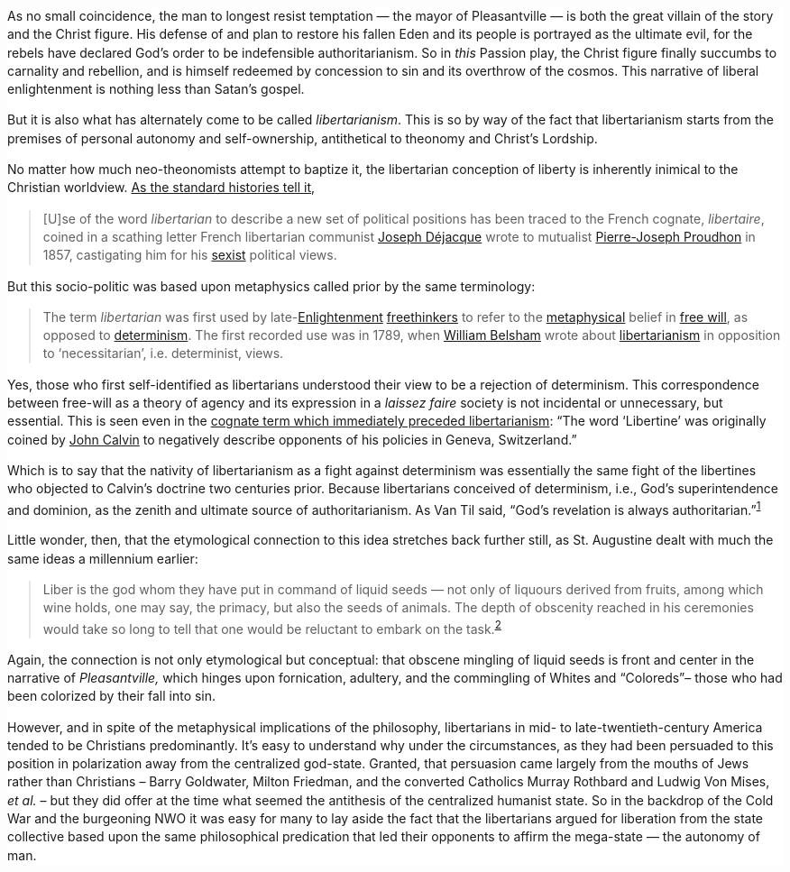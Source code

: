 <p>As no small coincidence, the man to longest resist temptation — the mayor of Pleasantville — is both the great villain of the story and the Christ figure. His defense of and plan to restore his fallen Eden and its people is portrayed as the ultimate evil, for the rebels have declared God’s order to be indefensible authoritarianism. So in <em>this</em> Passion play, the Christ figure finally succumbs to carnality and rebellion, and is himself redeemed by concession to sin and its overthrow of the cosmos. This narrative of liberal enlightenment is nothing less than Satan’s gospel.</p>
<p>But it is also what has alternately come to be called <em>libertarianism</em>. This is so by way of the fact that libertarianism starts from the premises of personal autonomy and self-ownership, antithetical to theonomy and Christ’s Lordship.</p>
<p>No matter how much neo-theonomists attempt to baptize it, the libertarian conception of liberty is inherently inimical to the Christian worldview. <a href="https://infogalactic.com/info/Libertarianism">As the standard histories tell it</a>,</p>
<blockquote>[U]se of the word <em>libertarian</em> to describe a new set of political positions has been traced to the French cognate, <em>libertaire</em>, coined in a scathing letter French libertarian communist <a href="https://infogalactic.com/info/Joseph_D%C3%A9jacque">Joseph Déjacque</a> wrote to mutualist <a href="https://infogalactic.com/info/Pierre-Joseph_Proudhon">Pierre-Joseph Proudhon</a> in 1857, castigating him for his <a href="https://infogalactic.com/info/Sexism">sexist</a> political views.<p></p></blockquote>
<p>But this socio-politic was based upon metaphysics called prior by the same terminology:</p>
<blockquote><p>The term <em>libertarian</em> was first used by late-<a href="https://infogalactic.com/info/Age_of_Enlightenment">Enlightenment</a> <a href="https://infogalactic.com/info/Freethought">freethinkers</a> to refer to the <a href="https://infogalactic.com/info/Metaphysical">metaphysical</a> belief in <a href="https://infogalactic.com/info/Free_will">free will</a>, as opposed to <a href="https://infogalactic.com/info/Determinism">determinism</a>. The first recorded use was in 1789, when <a href="https://infogalactic.com/info/William_Belsham">William Belsham</a> wrote about <a href="https://infogalactic.com/info/Libertarianism_(metaphysics)">libertarianism</a> in opposition to ‘necessitarian’, i.e. determinist, views.</p></blockquote>
<p>Yes, those who first self-identified as libertarians understood their view to be a rejection of determinism. This correspondence between free-will as a theory of agency and its expression in a <em>laissez faire </em>society is not incidental or unnecessary, but essential. This is seen even in the <a href="https://infogalactic.com/info/Libertine">cognate term which immediately preceded libertarianism</a>: “The word ‘Libertine’ was originally coined by <a href="https://infogalactic.com/info/John_Calvin">John Calvin</a> to negatively describe opponents of his policies in Geneva, Switzerland.”</p>
<p>Which is to say that the nativity of libertarianism as a fight against determinism was essentially the same fight of the libertines who objected to Calvin’s doctrine two centuries prior. Because libertarians conceived of determinism, i.e., God’s superintendence and dominion, as the zenith and ultimate source of authoritarianism. As Van Til said, “God’s revelation is always authoritarian.”<sup class="footnote"><a href="#fn-10844-1" id="fnref-10844-1">1</a></sup></p>
<p>Little wonder, then, that the etymological connection to this idea stretches back further still, as St. Augustine dealt with much the same ideas a millennium earlier:</p>
<blockquote><p>Liber is the god whom they have put in command of liquid seeds — not only of liquours derived from fruits, among which wine holds, one may say, the primacy, but also the seeds of animals. The depth of obscenity reached in his ceremonies would take so long to tell that one would be reluctant to embark on the task.<sup class="footnote"><a href="#fn-10844-2" id="fnref-10844-2">2</a></sup></p></blockquote>
<p>Again, the connection is not only etymological but conceptual: that obscene mingling of liquid seeds is front and center in the narrative of <em>Pleasantville,</em> which hinges upon fornication, adultery, and the commingling of Whites and “Coloreds”– those who had been colorized by their fall into sin.</p>
<p>However, and in spite of the metaphysical implications of the philosophy, libertarians in mid- to late-twentieth-century America tended to be Christians predominantly. It’s easy to understand why under the circumstances, as they had been persuaded to this position in polarization away from the centralized god-state. Granted, that persuasion came largely from the mouths of Jews rather than Christians – Barry Goldwater, Milton Friedman, and the converted Catholics Murray Rothbard and Ludwig Von Mises, <em>et al.</em> – but they did offer at the time what seemed the antithesis of the centralized humanist state. So in the backdrop of the Cold War and the burgeoning NWO it was easy for many to lay aside the fact that the libertarians argued for liberation from the state collective based upon the same philosophical predication that led their opponents to affirm the mega-state — the autonomy of man.</p>
